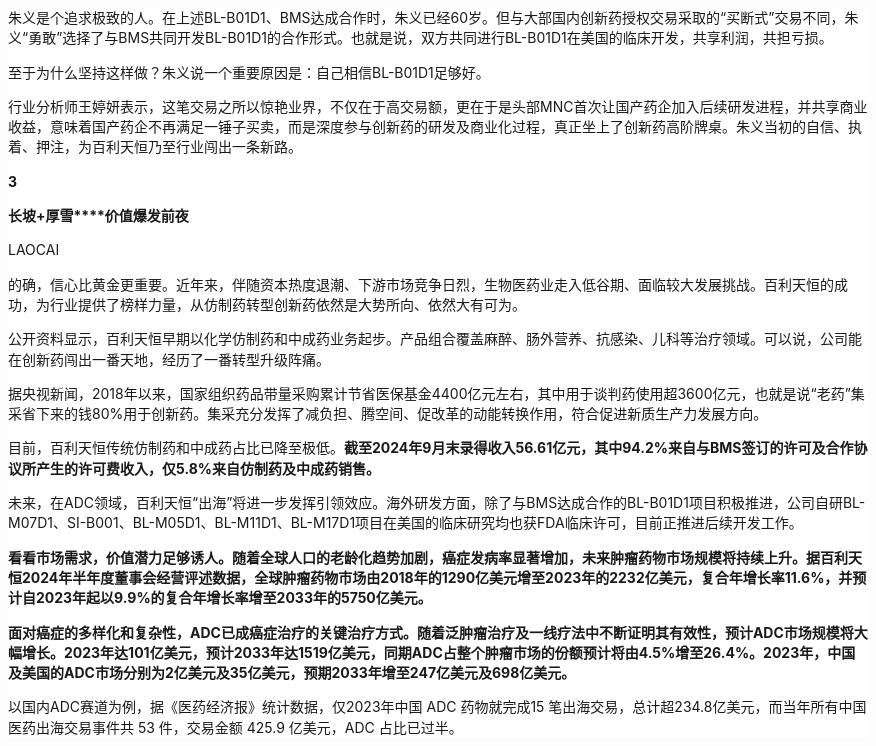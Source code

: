   


朱义是个追求极致的人。在上述BL-B01D1、BMS达成合作时，朱义已经60岁。但与大部国内创新药授权交易采取的“买断式”交易不同，朱义“勇敢”选择了与BMS共同开发BL-B01D1的合作形式。也就是说，双方共同进行BL-B01D1在美国的临床开发，共享利润，共担亏损。

  


至于为什么坚持这样做？朱义说一个重要原因是：自己相信BL-B01D1足够好。

  


行业分析师王婷妍表示，这笔交易之所以惊艳业界，不仅在于高交易额，更在于是头部MNC首次让国产药企加入后续研发进程，并共享商业收益，意味着国产药企不再满足一锤子买卖，而是深度参与创新药的研发及商业化过程，真正坐上了创新药高阶牌桌。朱义当初的自信、执着、押注，为百利天恒乃至行业闯出一条新路。

  


**3**

**长坡+厚雪****价值爆发前夜**

LAOCAI

  


的确，信心比黄金更重要。近年来，伴随资本热度退潮、下游市场竞争日烈，生物医药业走入低谷期、面临较大发展挑战。百利天恒的成功，为行业提供了榜样力量，从仿制药转型创新药依然是大势所向、依然大有可为。

  


公开资料显示，百利天恒早期以化学仿制药和中成药业务起步。产品组合覆盖麻醉、肠外营养、抗感染、儿科等治疗领域。可以说，公司能在创新药闯出一番天地，经历了一番转型升级阵痛。

  


据央视新闻，2018年以来，国家组织药品带量采购累计节省医保基金4400亿元左右，其中用于谈判药使用超3600亿元，也就是说“老药”集采省下来的钱80%用于创新药。集采充分发挥了减负担、腾空间、促改革的动能转换作用，符合促进新质生产力发展方向。

  


目前，百利天恒传统仿制药和中成药占比已降至极低。**截至2024年9月末录得收入56.61亿元，其中94.2%来自与BMS签订的许可及合作协议所产生的许可费收入，仅5.8%来自仿制药及中成药销售。**

  


未来，在ADC领域，百利天恒“出海”将进一步发挥引领效应。海外研发方面，除了与BMS达成合作的BL-B01D1项目积极推进，公司自研BL-M07D1、SI-B001、BL-M05D1、BL-M11D1、BL-M17D1项目在美国的临床研究均也获FDA临床许可，目前正推进后续开发工作。

  


**看看市场需求，价值潜力足够诱人。随着全球人口的老龄化趋势加剧，癌症发病率显著增加，未来肿瘤药物市场规模将持续上升。据百利天恒2024年半年度董事会经营评述数据，全球肿瘤药物市场由2018年的1290亿美元增至2023年的2232亿美元，复合年增长率11.6%，并预计自2023年起以9.9%的复合年增长率增至2033年的5750亿美元。**

  


**面对癌症的多样化和复杂性，ADC已成癌症治疗的关键治疗方式。随着泛肿瘤治疗及一线疗法中不断证明其有效性，预计ADC市场规模将大幅增长。2023年达101亿美元，预计2033年达1519亿美元，同期ADC占整个肿瘤市场的份额预计将由4.5%增至26.4%。2023年，中国及美国的ADC市场分别为2亿美元及35亿美元，预期2033年增至247亿美元及698亿美元。**

  


以国内ADC赛道为例，据《医药经济报》统计数据，仅2023年中国 ADC 药物就完成15 笔出海交易，总计超234.8亿美元，而当年所有中国医药出海交易事件共 53 件，交易金额 425.9 亿美元，ADC 占比已过半。

  
